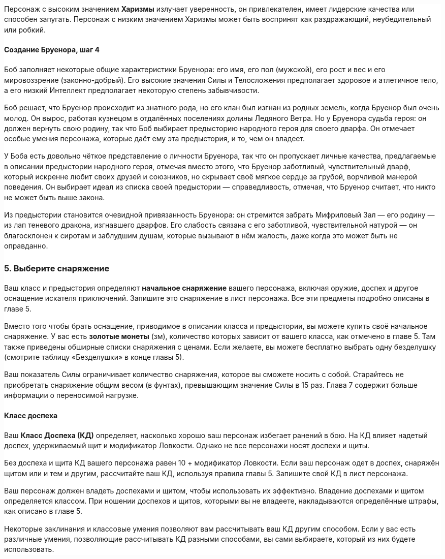 Персонаж с высоким значением **Харизмы** излучает уверенность, он привлекателен, имеет лидерские качества или способен запугать. Персонаж с низким значением Харизмы может быть воспринят как раздражающий, неубедительный или робкий.

#### Создание Бруенора, шаг 4
Боб заполняет некоторые общие характеристики Бруенора: его имя, его пол (мужской), его рост и вес и его мировоззрение (законно-добрый). Его высокие значения Силы и Телосложения предполагает здоровое и атлетичное тело, а его низкий Интеллект предполагает некоторую степень забывчивости.

Боб решает, что Бруенор происходит из знатного рода, но его клан был изгнан из родных земель, когда Бруенор был очень молод. Он вырос, работая кузнецом в отдалённых поселениях долины Ледяного Ветра. Но у Бруенора судьба героя: он должен вернуть свою родину, так что Боб выбирает предысторию народного героя для своего дварфа. Он отмечает особые умения персонажа, которые даёт ему эта предыстория, и то, чем он владеет.

У Боба есть довольно чёткое представление о личности Бруенора, так что он пропускает личные качества, предлагаемые в описании предыстории народного героя, отмечая вместо этого, что Бруенор заботливый, чувствительный дварф, который искренне любит своих друзей и союзников, но скрывает своё мягкое сердце за грубой, ворчливой манерой поведения. Он выбирает идеал из списка своей предыстории — справедливость, отмечая, что Бруенор считает, что никто не может быть выше закона.

Из предыстории становится очевидной привязанность Бруенора: он стремится забрать Мифриловый Зал — его родину — из лап теневого дракона, изгнавшего дварфов. Его слабость связана с его заботливой, чувствительной натурой — он благосклонен к сиротам и заблудшим душам, которые вызывают в нём жалость, даже когда это может быть не оправданно.

### 5. Выберите снаряжение
Ваш класс и предыстория определяют **начальное снаряжение** вашего персонажа, включая оружие, доспех и другое оснащение искателя приключений. Запишите это снаряжение в лист персонажа. Все эти предметы подробно описаны в главе 5.

Вместо того чтобы брать оснащение, приводимое в описании класса и предыстории, вы можете купить своё начальное снаряжение. У вас есть **золотые монеты** (зм), количество которых зависит от вашего класса, как отмечено в главе 5. Там также приведены обширные списки снаряжения с ценами. Если желаете, вы можете бесплатно выбрать одну безделушку (смотрите таблицу «Безделушки» в конце главы 5).

Ваш показатель Силы ограничивает количество снаряжения, которое вы сможете носить с собой. Старайтесь не приобретать снаряжение общим весом (в фунтах), превышающим значение Силы в 15 раз. Глава 7 содержит больше информации о переносимой нагрузке.

#### Класс доспеха
Ваш **Класс Доспеха (КД)** определяет, насколько хорошо ваш персонаж избегает ранений в бою. На КД влияет надетый доспех, удерживаемый щит и модификатор Ловкости. Однако не все персонажи носят доспехи и щиты.

Без доспеха и щита КД вашего персонажа равен 10 + модификатор Ловкости. Если ваш персонаж одет в доспех, снаряжён щитом или и тем и другим, рассчитайте ваш КД, используя правила главы 5. Запишите свой КД в лист персонажа.

Ваш персонаж должен владеть доспехами и щитом, чтобы использовать их эффективно. Владение доспехами и щитом определяется классом. При ношении доспехов и щитов, которыми вы не владеете, накладываются определённые штрафы, как описано в главе 5.

Некоторые заклинания и классовые умения позволяют вам рассчитывать ваш КД другим способом. Если у вас есть различные умения, позволяющие рассчитывать КД разными способами, вы сами выбираете, который из них будете использовать.
